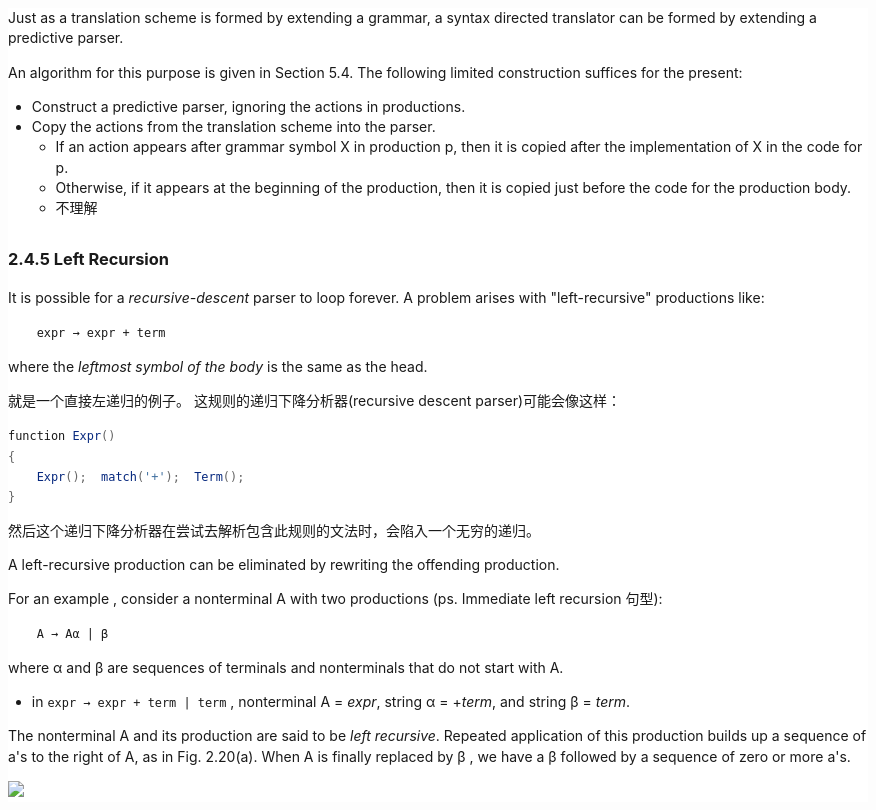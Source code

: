 Just as a translation scheme is formed by extending a grammar, a syntax­ directed translator can be formed by extending a predictive parser. 

An algo­rithm for this purpose is given in Section 5.4. The following limited construction suffices for the present:

- Construct a predictive parser, ignoring the actions in productions.
- Copy the actions from the translation scheme into the parser. 
     - If an action appears after grammar symbol X in production p, then it is copied after the implementation of X in the code for p. 
     - Otherwise, if it appears at the beginning of the production, then it is copied just before the code for the production body.
     - 不理解



<h2 id="4a2d5ee1151a64b791b34dc425b2d95e"></h2>

### 2.4.5 Left Recursion

It is possible for a *recursive-descent* parser to loop forever. A problem arises with "left-recursive" productions like:

```
    expr → expr + term 
```

where the *leftmost symbol of the body* is the same as the head. 

就是一个直接左递归的例子。 这规则的递归下降分析器(recursive descent parser)可能会像这样：

```java
function Expr()
{  
    Expr();  match('+');  Term();
}
```

然后这个递归下降分析器在尝试去解析包含此规则的文法时，会陷入一个无穷的递归。


A left-recursive production can be eliminated by rewriting the offending production. 

For an example , consider a nonterminal A with two productions (ps. Immediate left recursion 句型):

```
    A → Aα | β
```

where α and β are sequences of terminals and nonterminals that do not start with A. 

- in `expr → expr + term | term` , nonterminal A = *expr*, string α = +*term*, and string β = *term*.

The nonterminal A and its production are said to be *left recursive*. Repeated application of this production builds up a sequence of a's to the right of A, as in Fig. 2.20(a). When A is finally replaced by β , we have a β followed by a sequence of zero or more a's.

![](../imgs/Compiler_F2.20.png)
